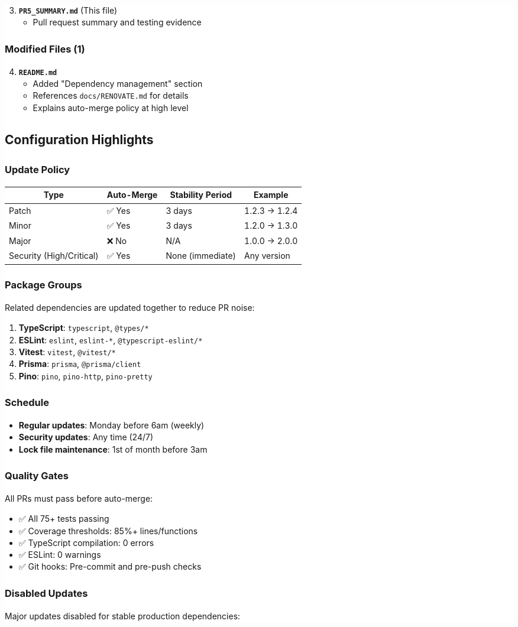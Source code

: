 3. **`PR5_SUMMARY.md`** (This file)
   - Pull request summary and testing evidence

### Modified Files (1)

4. **`README.md`**
   - Added "Dependency management" section
   - References `docs/RENOVATE.md` for details
   - Explains auto-merge policy at high level

## Configuration Highlights

### Update Policy

| Type                     | Auto-Merge | Stability Period | Example       |
| ------------------------ | ---------- | ---------------- | ------------- |
| Patch                    | ✅ Yes     | 3 days           | 1.2.3 → 1.2.4 |
| Minor                    | ✅ Yes     | 3 days           | 1.2.0 → 1.3.0 |
| Major                    | ❌ No      | N/A              | 1.0.0 → 2.0.0 |
| Security (High/Critical) | ✅ Yes     | None (immediate) | Any version   |

### Package Groups

Related dependencies are updated together to reduce PR noise:

1. **TypeScript**: `typescript`, `@types/*`
2. **ESLint**: `eslint`, `eslint-*`, `@typescript-eslint/*`
3. **Vitest**: `vitest`, `@vitest/*`
4. **Prisma**: `prisma`, `@prisma/client`
5. **Pino**: `pino`, `pino-http`, `pino-pretty`

### Schedule

- **Regular updates**: Monday before 6am (weekly)
- **Security updates**: Any time (24/7)
- **Lock file maintenance**: 1st of month before 3am

### Quality Gates

All PRs must pass before auto-merge:

- ✅ All 75+ tests passing
- ✅ Coverage thresholds: 85%+ lines/functions
- ✅ TypeScript compilation: 0 errors
- ✅ ESLint: 0 warnings
- ✅ Git hooks: Pre-commit and pre-push checks

### Disabled Updates

Major updates disabled for stable production dependencies:
